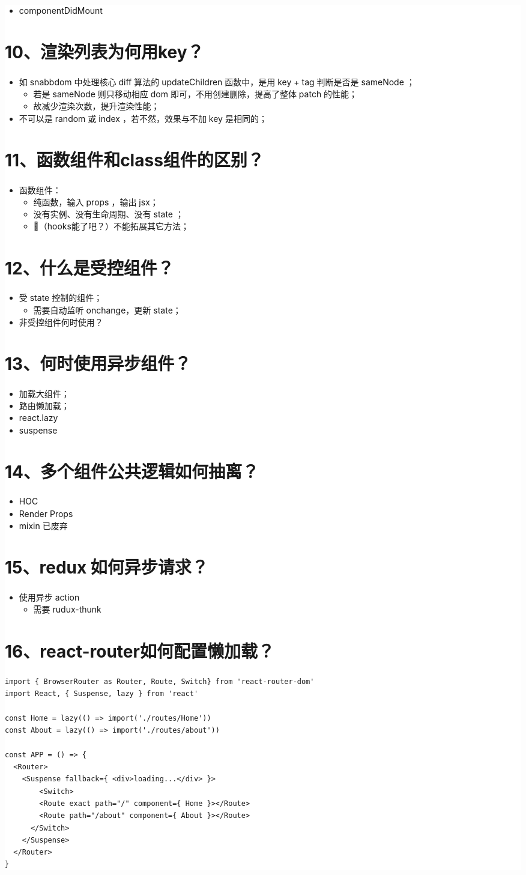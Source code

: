 * componentDidMount

# 10、渲染列表为何用key？

* 如 snabbdom 中处理核心 diff 算法的 updateChildren 函数中，是用 key + tag 判断是否是 sameNode ；
  * 若是 sameNode 则只移动相应 dom 即可，不用创建删除，提高了整体 patch 的性能；
  * 故减少渲染次数，提升渲染性能；
* 不可以是 random 或 index ，若不然，效果与不加 key 是相同的；

# 11、函数组件和class组件的区别？

* 函数组件：
  * 纯函数，输入 props ，输出 jsx；
  * 没有实例、没有生命周期、没有 state ；
  * 🤔️（hooks能了吧？）不能拓展其它方法；

# 12、什么是受控组件？

* 受 state 控制的组件；
  * 需要自动监听 onchange，更新 state；
* 非受控组件何时使用？

# 13、何时使用异步组件？

* 加载大组件；
* 路由懒加载；
* react.lazy
* suspense

# 14、多个组件公共逻辑如何抽离？

* HOC
* Render Props
* mixin 已废弃

# 15、redux 如何异步请求？

* 使用异步 action
  * 需要 rudux-thunk

# 16、react-router如何配置懒加载？

```jsX
import { BrowserRouter as Router, Route, Switch} from 'react-router-dom'
import React, { Suspense, lazy } from 'react'

const Home = lazy(() => import('./routes/Home'))
const About = lazy(() => import('./routes/about'))

const APP = () => {
  <Router>
    <Suspense fallback={ <div>loading...</div> }>
    	<Switch>
      	<Route exact path="/" component={ Home }></Route>
        <Route path="/about" component={ About }></Route>
      </Switch>
    </Suspense>
  </Router>
}
```